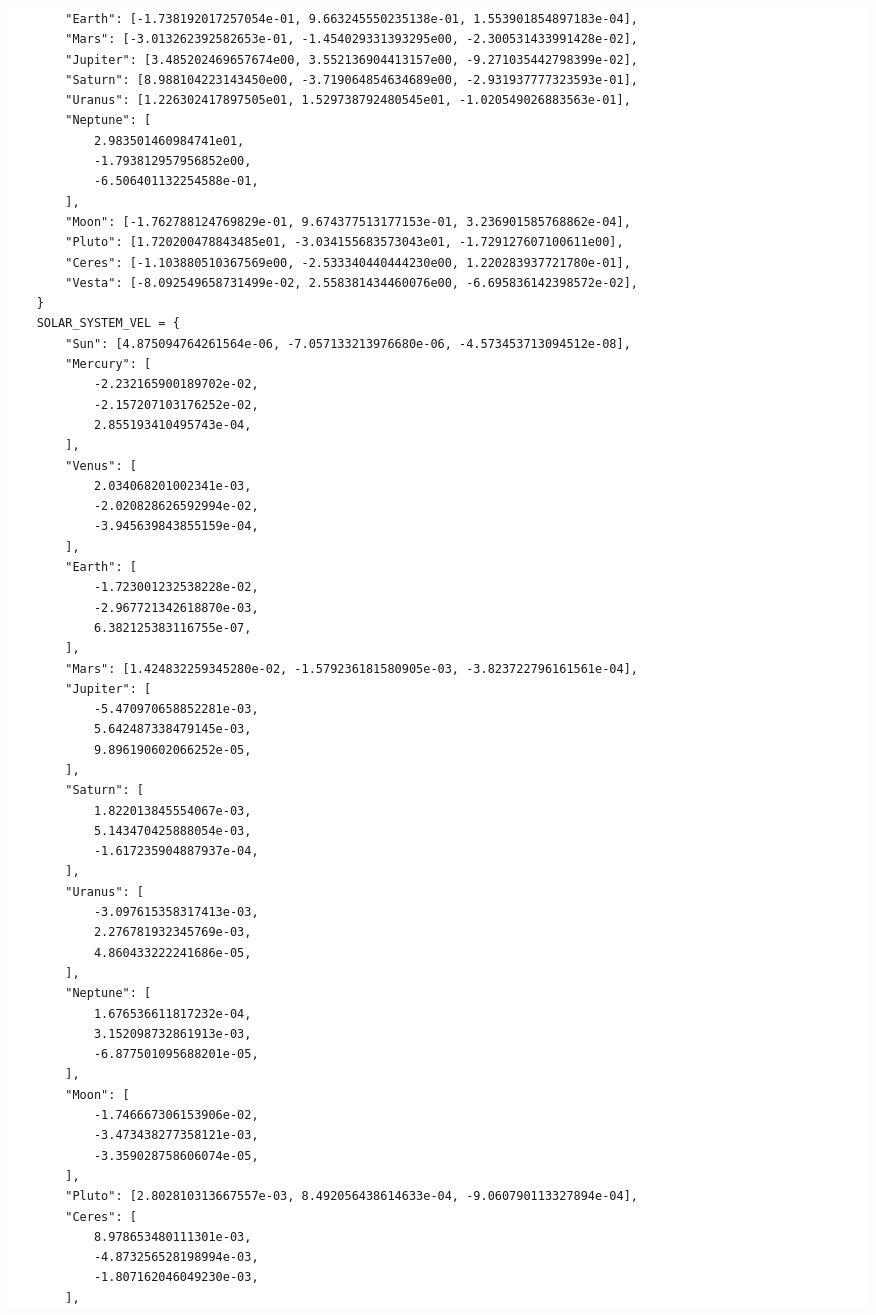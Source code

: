             "Earth": [-1.738192017257054e-01, 9.663245550235138e-01, 1.553901854897183e-04],
            "Mars": [-3.013262392582653e-01, -1.454029331393295e00, -2.300531433991428e-02],
            "Jupiter": [3.485202469657674e00, 3.552136904413157e00, -9.271035442798399e-02],
            "Saturn": [8.988104223143450e00, -3.719064854634689e00, -2.931937777323593e-01],
            "Uranus": [1.226302417897505e01, 1.529738792480545e01, -1.020549026883563e-01],
            "Neptune": [
                2.983501460984741e01,
                -1.793812957956852e00,
                -6.506401132254588e-01,
            ],
            "Moon": [-1.762788124769829e-01, 9.674377513177153e-01, 3.236901585768862e-04],
            "Pluto": [1.720200478843485e01, -3.034155683573043e01, -1.729127607100611e00],
            "Ceres": [-1.103880510367569e00, -2.533340440444230e00, 1.220283937721780e-01],
            "Vesta": [-8.092549658731499e-02, 2.558381434460076e00, -6.695836142398572e-02],
        }
        SOLAR_SYSTEM_VEL = {
            "Sun": [4.875094764261564e-06, -7.057133213976680e-06, -4.573453713094512e-08],
            "Mercury": [
                -2.232165900189702e-02,
                -2.157207103176252e-02,
                2.855193410495743e-04,
            ],
            "Venus": [
                2.034068201002341e-03,
                -2.020828626592994e-02,
                -3.945639843855159e-04,
            ],
            "Earth": [
                -1.723001232538228e-02,
                -2.967721342618870e-03,
                6.382125383116755e-07,
            ],
            "Mars": [1.424832259345280e-02, -1.579236181580905e-03, -3.823722796161561e-04],
            "Jupiter": [
                -5.470970658852281e-03,
                5.642487338479145e-03,
                9.896190602066252e-05,
            ],
            "Saturn": [
                1.822013845554067e-03,
                5.143470425888054e-03,
                -1.617235904887937e-04,
            ],
            "Uranus": [
                -3.097615358317413e-03,
                2.276781932345769e-03,
                4.860433222241686e-05,
            ],
            "Neptune": [
                1.676536611817232e-04,
                3.152098732861913e-03,
                -6.877501095688201e-05,
            ],
            "Moon": [
                -1.746667306153906e-02,
                -3.473438277358121e-03,
                -3.359028758606074e-05,
            ],
            "Pluto": [2.802810313667557e-03, 8.492056438614633e-04, -9.060790113327894e-04],
            "Ceres": [
                8.978653480111301e-03,
                -4.873256528198994e-03,
                -1.807162046049230e-03,
            ],